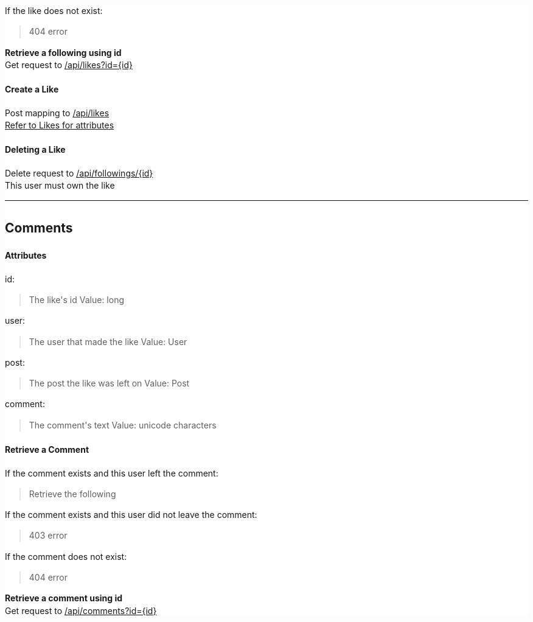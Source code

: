 If the like does not exist:

> 404 error

**Retrieve a following using id**  
Get request to [/api/likes?id={id}]()

#### Create a Like

Post mapping to [/api/likes]()  
[Refer to Likes for attributes](#Likes)

#### Deleting a Like

Delete request to [/api/followings/{id}]()  
This user must own the like

---

## Comments

#### Attributes

id:

> The like's id
> Value: long

user:

> The user that made the like
> Value: User

post:

> The post the like was left on
> Value: Post

comment:

> The comment's text
> Value: unicode characters

#### Retrieve a Comment

If the comment exists and this user left the comment:

> Retrieve the following

If the comment exists and this user did not leave the comment:

> 403 error

If the comment does not exist:

> 404 error

**Retrieve a comment using id**  
Get request to [/api/comments?id={id}]()
